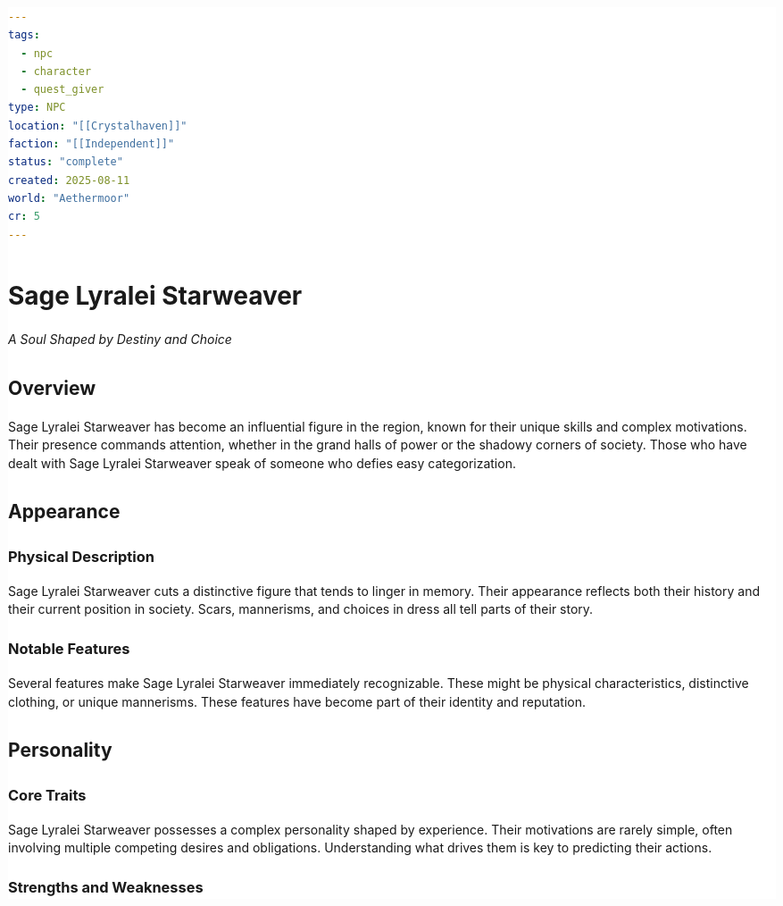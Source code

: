 ```yaml
---
tags:
  - npc
  - character
  - quest_giver
type: NPC
location: "[[Crystalhaven]]"
faction: "[[Independent]]"
status: "complete"
created: 2025-08-11
world: "Aethermoor"
cr: 5
---
```


# Sage Lyralei Starweaver
*A Soul Shaped by Destiny and Choice*

## Overview

Sage Lyralei Starweaver has become an influential figure in the region, known for their unique skills and complex motivations. Their presence commands attention, whether in the grand halls of power or the shadowy corners of society. Those who have dealt with Sage Lyralei Starweaver speak of someone who defies easy categorization.

## Appearance

### Physical Description

Sage Lyralei Starweaver cuts a distinctive figure that tends to linger in memory. Their appearance reflects both their history and their current position in society. Scars, mannerisms, and choices in dress all tell parts of their story.

### Notable Features

Several features make Sage Lyralei Starweaver immediately recognizable. These might be physical characteristics, distinctive clothing, or unique mannerisms. These features have become part of their identity and reputation.

## Personality

### Core Traits

Sage Lyralei Starweaver possesses a complex personality shaped by experience. Their motivations are rarely simple, often involving multiple competing desires and obligations. Understanding what drives them is key to predicting their actions.

### Strengths and Weaknesses
